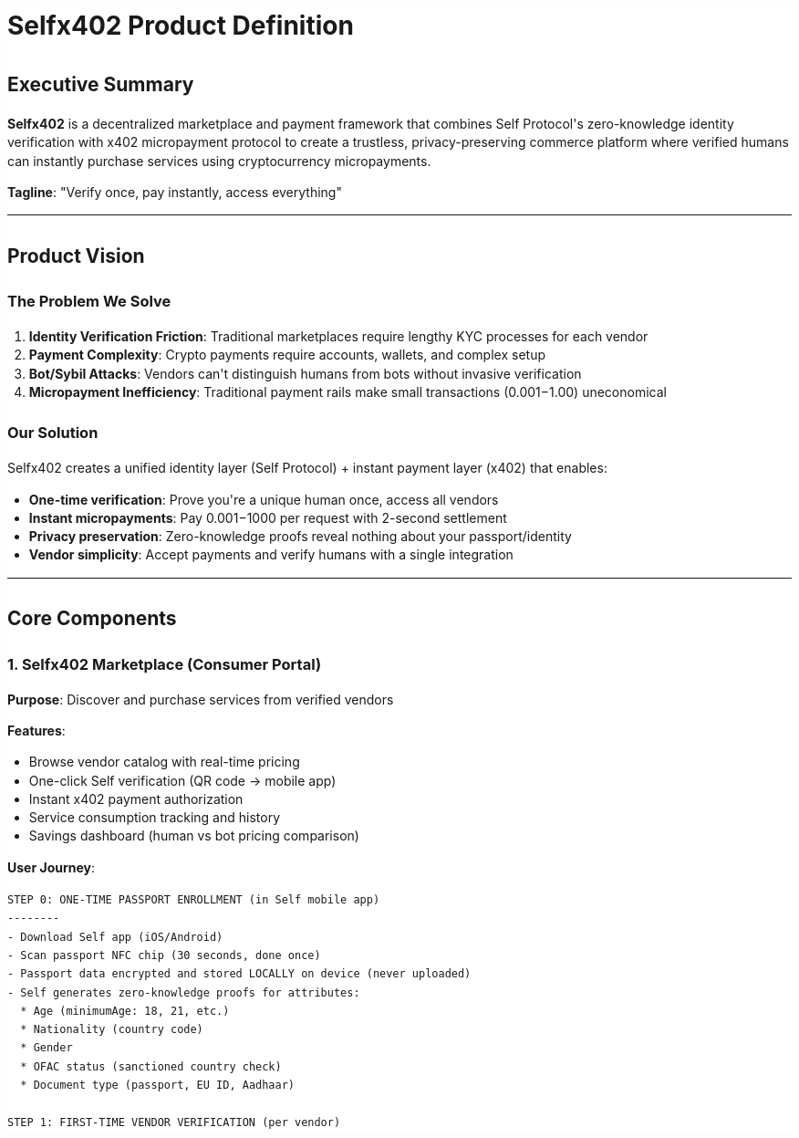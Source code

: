 # Selfx402 Product Definition

## Executive Summary

**Selfx402** is a decentralized marketplace and payment framework that combines Self Protocol's zero-knowledge identity verification with x402 micropayment protocol to create a trustless, privacy-preserving commerce platform where verified humans can instantly purchase services using cryptocurrency micropayments.

**Tagline**: "Verify once, pay instantly, access everything"

---

## Product Vision

### The Problem We Solve

1. **Identity Verification Friction**: Traditional marketplaces require lengthy KYC processes for each vendor
2. **Payment Complexity**: Crypto payments require accounts, wallets, and complex setup
3. **Bot/Sybil Attacks**: Vendors can't distinguish humans from bots without invasive verification
4. **Micropayment Inefficiency**: Traditional payment rails make small transactions ($0.001-$1.00) uneconomical

### Our Solution

Selfx402 creates a unified identity layer (Self Protocol) + instant payment layer (x402) that enables:

- **One-time verification**: Prove you're a unique human once, access all vendors
- **Instant micropayments**: Pay $0.001-$1000 per request with 2-second settlement
- **Privacy preservation**: Zero-knowledge proofs reveal nothing about your passport/identity
- **Vendor simplicity**: Accept payments and verify humans with a single integration

---

## Core Components

### 1. Selfx402 Marketplace (Consumer Portal)

**Purpose**: Discover and purchase services from verified vendors

**Features**:
- Browse vendor catalog with real-time pricing
- One-click Self verification (QR code → mobile app)
- Instant x402 payment authorization
- Service consumption tracking and history
- Savings dashboard (human vs bot pricing comparison)

**User Journey**:
```
STEP 0: ONE-TIME PASSPORT ENROLLMENT (in Self mobile app)
--------
- Download Self app (iOS/Android)
- Scan passport NFC chip (30 seconds, done once)
- Passport data encrypted and stored LOCALLY on device (never uploaded)
- Self generates zero-knowledge proofs for attributes:
  * Age (minimumAge: 18, 21, etc.)
  * Nationality (country code)
  * Gender
  * OFAC status (sanctioned country check)
  * Document type (passport, EU ID, Aadhaar)

STEP 1: FIRST-TIME VENDOR VERIFICATION (per vendor)
```